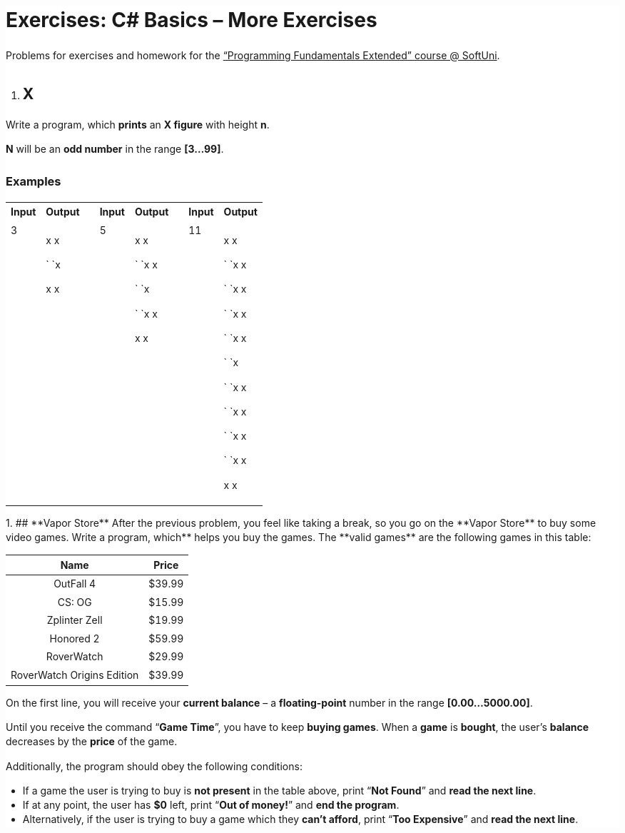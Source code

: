 ﻿
# **Exercises: C# Basics – More Exercises**
Problems for exercises and homework for the [“Programming Fundamentals Extended” course @ SoftUni](https://softuni.bg/courses/programming-fundamentals).
1. ## **X**
Write a program, which **prints** an **X figure** with height **n**.

**N** will be an **odd number** in the range **[3…99]**.
### **Examples**

<table><tr><th colspan="1" valign="top"><b>Input</b></th><th colspan="1" valign="top"><b>Output</b></th><th colspan="1" rowspan="2" valign="top"></th><th colspan="1" valign="top"><b>Input</b></th><th colspan="1" valign="top"><b>Output</b></th><th colspan="1" rowspan="2" valign="top"></th><th colspan="1" valign="top"><b>Input</b></th><th colspan="1" valign="top"><b>Output</b></th></tr>
<tr><td colspan="1" valign="top">3</td><td colspan="1" valign="top"><p>x x</p><p>` `x</p><p>x x</p></td><td colspan="1" valign="top">5</td><td colspan="1" valign="top"><p>x   x</p><p>` `x x</p><p>`  `x</p><p>` `x x</p><p>x   x</p></td><td colspan="1" valign="top">11</td><td colspan="1" valign="top"><p>x         x</p><p>` `x       x</p><p>`  `x     x</p><p>`   `x   x</p><p>`    `x x</p><p>`     `x</p><p>`    `x x</p><p>`   `x   x</p><p>`  `x     x</p><p>` `x       x</p><p>x         x</p></td></tr>
</table>
1. ## **Vapor Store**
After the previous problem, you feel like taking a break, so you go on the **Vapor Store** to buy some video games. Write a program, which** helps you buy the games. The **valid games** are the following games in this table:

|**Name**|**Price**|
| :-: | :-: |
|<a name="ole_link1"></a><a name="ole_link2"></a>OutFall 4|$39.99|
|<a name="_hlk482714580"></a>CS: OG|$15.99|
|<a name="_hlk482714587"></a>Zplinter Zell|$19.99|
|<a name="_hlk482714591"></a>Honored 2|$59.99|
|<a name="_hlk482714595"></a>RoverWatch|$29.99|
|<a name="_hlk482714598"></a>RoverWatch Origins Edition|$39.99|

On the first line, you will receive your **current balance** – a **floating-point** number in the range **[0.00…5000.00]**.

Until you receive the command “**Game Time**”, you have to keep **buying games**. When a **game** is **bought**, the user’s **balance** decreases by the **price** of the game.

Additionally, the program should obey the following conditions:

- If a game the user is trying to buy is **not present** in the table above, print “**Not Found**” and **read the next line**.
- If at any point, the user has **$0** left, print “**Out of money!**” and **end the program**.
- Alternatively, if the user is trying to buy a game which they **can’t afford**, print “**Too Expensive**” and **read the next line**.
